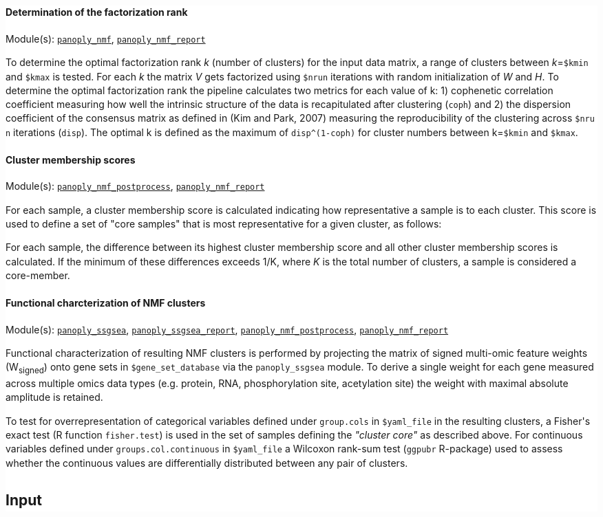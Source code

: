 
#### Determination of the factorization rank

Module(s): [<code>panoply_nmf</code>](https://github.com/broadinstitute/PANOPLY/wiki/Data-Analysis-Modules%3A-panoply_nmf), [<code>panoply_nmf_report</code>](https://github.com/broadinstitute/PANOPLY/wiki/Report-Modules%3A-panoply_nmf_report) 

To determine the optimal factorization rank _k_ (number of clusters) for the input data matrix, a range of clusters between _k_=`$kmin` and `$kmax` is tested. For each _k_ the matrix _V_ gets factorized  using `$nrun` iterations with random initialization of _W_ and _H_. To determine the optimal factorization rank the pipeline calculates two metrics for each value of  k: 1) cophenetic correlation coefficient measuring how well the intrinsic structure of the data is recapitulated after clustering (`coph`) and 2) the dispersion coefficient of the consensus matrix as defined in (Kim and Park, 2007) measuring the reproducibility of the clustering across `$nrun` iterations (`disp`). The optimal k is defined as the maximum of `disp^(1-coph)` for cluster numbers between k=`$kmin` and `$kmax`.

#### Cluster membership scores

Module(s): [<code>panoply_nmf_postprocess</code>](https://github.com/broadinstitute/PANOPLY/wiki/Data-Analysis-Modules%3A-panoply_nmf_postprocess), [<code>panoply_nmf_report</code>](https://github.com/broadinstitute/PANOPLY/wiki/Report-Modules%3A-panoply_nmf_report) 

For each sample, a cluster membership score is calculated indicating how representative a sample is to each cluster. This score is used to define a set of "core samples" that is most representative for a given cluster, as follows:

For each sample, the difference between its highest cluster membership score and all other cluster membership scores is calculated. If the minimum of these differences exceeds 1/K, where _K_ is the total number of clusters, a sample is considered a core-member.


#### Functional charcterization of NMF clusters

Module(s): [<code>panoply_ssgsea</code>](https://github.com/broadinstitute/PANOPLY/wiki/Data-Analysis-Modules%3A-panoply_ssgsea), [<code>panoply_ssgsea_report</code>](https://github.com/broadinstitute/PANOPLY/wiki/Report-Modules%3A-panoply_ssgsea_report), [<code>panoply_nmf_postprocess</code>](https://github.com/broadinstitute/PANOPLY/wiki/Data-Analysis-Modules%3A-panoply_nmf_postprocess), [<code>panoply_nmf_report</code>](https://github.com/broadinstitute/PANOPLY/wiki/Report-Modules%3A-panoply_nmf_report)

Functional characterization of resulting NMF clusters is performed by projecting the matrix of signed multi-omic feature weights (W<sub>signed</sub>) onto gene sets in `$gene_set_database` via the ```panoply_ssgsea``` module. To derive a single weight for each gene measured across multiple omics data types (e.g. protein, RNA, phosphorylation site, acetylation site) the weight with maximal absolute amplitude is retained.

To test for overrepresentation of categorical variables defined under `group.cols` in `$yaml_file` in the resulting clusters, a Fisher's exact test (R function <code>fisher.test</code>) is used in the set of samples defining the _"cluster core"_ as described above. For continuous variables defined under ```groups.col.continuous``` in ```$yaml_file``` a Wilcoxon rank-sum test (`ggpubr` R-package) used to assess whether the continuous values are differentially distributed between any pair of clusters.


## Input
